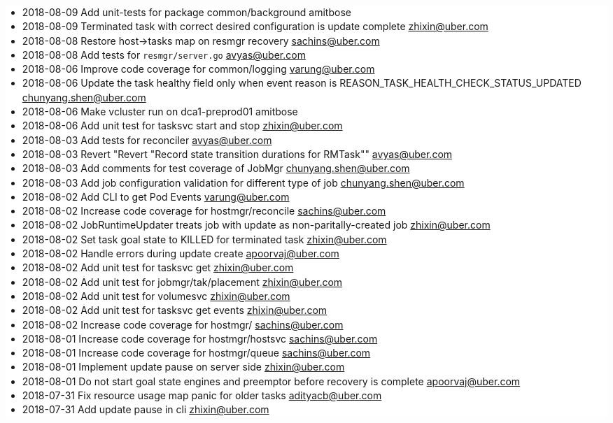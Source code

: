 * 2018-08-09    Add unit-tests for package common/background                                           amitbose
* 2018-08-09    Terminated task with correct desired configuration is update complete                  zhixin@uber.com
* 2018-08-08    Restore host->tasks map on resmgr recovery                                             sachins@uber.com
* 2018-08-08    Add tests for `resmgr/server.go`                                                       avyas@uber.com
* 2018-08-06    Improve code coverage for common/logging                                               varung@uber.com
* 2018-08-06    Update the task healthy field only when event reason is REASON_TASK_HEALTH_CHECK_STATUS_UPDATED chunyang.shen@uber.com
* 2018-08-06    Make vcluster run on dca1-preprod01                                                    amitbose
* 2018-08-06    Add unit test for tasksvc start and stop                                               zhixin@uber.com
* 2018-08-03    Add tests for reconciler                                                               avyas@uber.com
* 2018-08-03    Revert "Revert "Record state transition durations for RMTask""                         avyas@uber.com
* 2018-08-03    Add comments for test coverage of JobMgr                                               chunyang.shen@uber.com
* 2018-08-03    Add job configuration validation for different type of job                             chunyang.shen@uber.com
* 2018-08-02    Add CLI to get Pod Events                                                              varung@uber.com
* 2018-08-02    Increase code coverage for hostmgr/reconcile                                           sachins@uber.com
* 2018-08-02    JobRuntimeUpdater treats job with update as non-paritally-created job                  zhixin@uber.com
* 2018-08-02    Set task goal state to KILLED for terminated task                                      zhixin@uber.com
* 2018-08-02    Handle errors during update create                                                     apoorvaj@uber.com
* 2018-08-02    Add unit test for tasksvc get                                                          zhixin@uber.com
* 2018-08-02    Add unit test for jobmgr/tak/placement                                                 zhixin@uber.com
* 2018-08-02    Add unit test for volumesvc                                                            zhixin@uber.com
* 2018-08-02    Add unit test for tasksvc get events                                                   zhixin@uber.com
* 2018-08-02    Increase code coverage for hostmgr/                                                    sachins@uber.com
* 2018-08-01    Increase code coverage for hostmgr/hostsvc                                             sachins@uber.com
* 2018-08-01    Increase code coverage for hostmgr/queue                                               sachins@uber.com
* 2018-08-01    Implement update pause on server side                                                  zhixin@uber.com
* 2018-08-01    Do not start goal state engines and preemptor before recovery is complete              apoorvaj@uber.com
* 2018-07-31    Fix resource usage map panic for older tasks                                           adityacb@uber.com
* 2018-07-31    Add update pause in cli                                                                zhixin@uber.com
